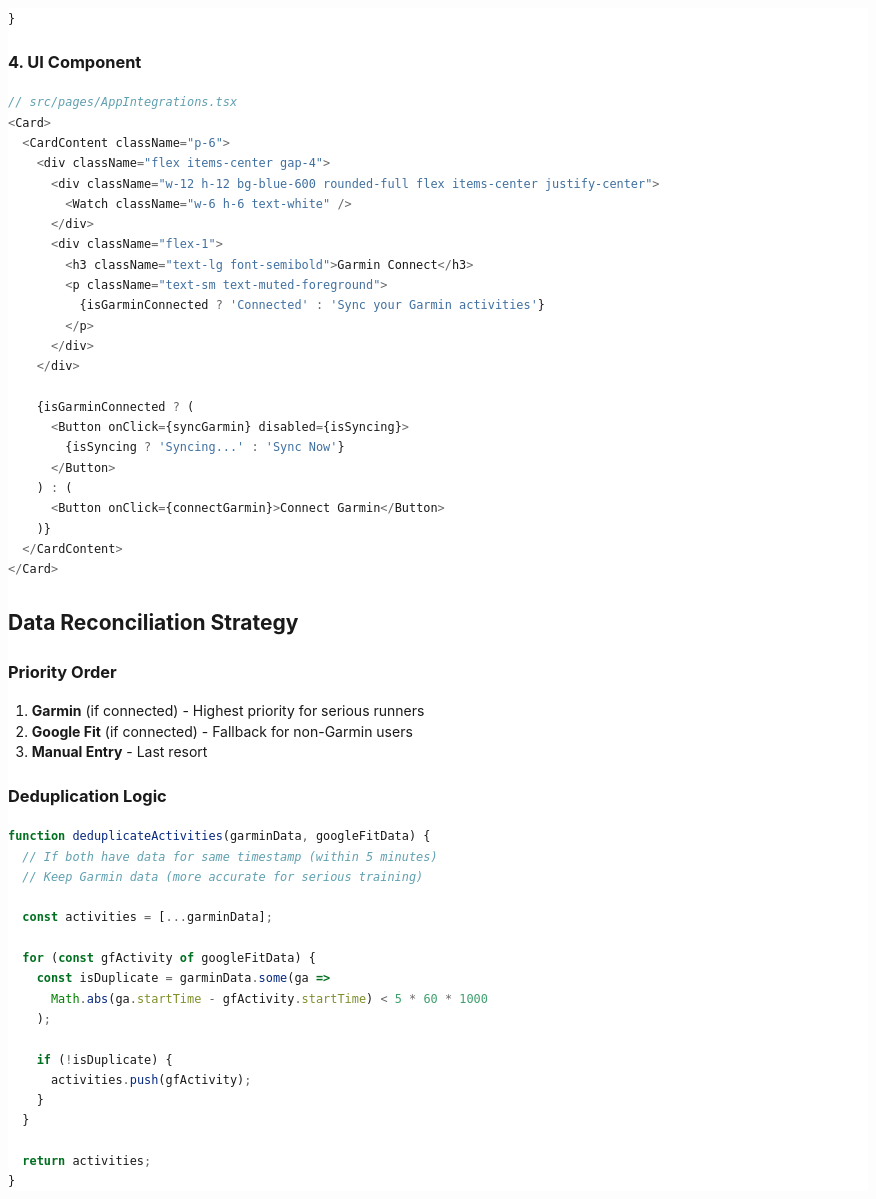 ```typescript
}
```

### 4. UI Component

```typescript
// src/pages/AppIntegrations.tsx
<Card>
  <CardContent className="p-6">
    <div className="flex items-center gap-4">
      <div className="w-12 h-12 bg-blue-600 rounded-full flex items-center justify-center">
        <Watch className="w-6 h-6 text-white" />
      </div>
      <div className="flex-1">
        <h3 className="text-lg font-semibold">Garmin Connect</h3>
        <p className="text-sm text-muted-foreground">
          {isGarminConnected ? 'Connected' : 'Sync your Garmin activities'}
        </p>
      </div>
    </div>
    
    {isGarminConnected ? (
      <Button onClick={syncGarmin} disabled={isSyncing}>
        {isSyncing ? 'Syncing...' : 'Sync Now'}
      </Button>
    ) : (
      <Button onClick={connectGarmin}>Connect Garmin</Button>
    )}
  </CardContent>
</Card>
```

## Data Reconciliation Strategy

### Priority Order
1. **Garmin** (if connected) - Highest priority for serious runners
2. **Google Fit** (if connected) - Fallback for non-Garmin users
3. **Manual Entry** - Last resort

### Deduplication Logic
```typescript
function deduplicateActivities(garminData, googleFitData) {
  // If both have data for same timestamp (within 5 minutes)
  // Keep Garmin data (more accurate for serious training)
  
  const activities = [...garminData];
  
  for (const gfActivity of googleFitData) {
    const isDuplicate = garminData.some(ga => 
      Math.abs(ga.startTime - gfActivity.startTime) < 5 * 60 * 1000
    );
    
    if (!isDuplicate) {
      activities.push(gfActivity);
    }
  }
  
  return activities;
}
```
